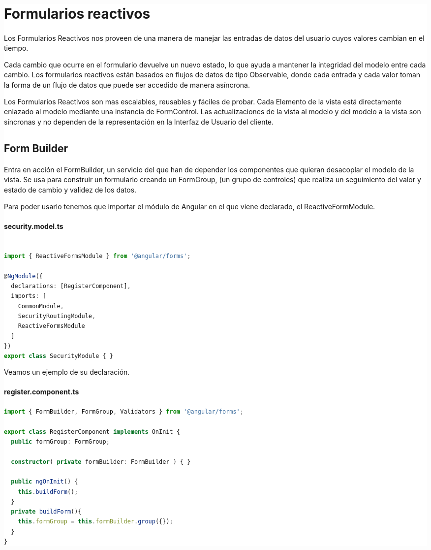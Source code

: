 # Formularios reactivos

Los Formularios Reactivos nos proveen de una manera de manejar las entradas de datos del usuario cuyos valores cambian en el tiempo.

Cada cambio que ocurre en el formulario devuelve un nuevo estado, lo que ayuda a mantener la integridad del modelo entre cada cambio. Los formularios reactivos están basados en flujos de datos de tipo Observable, donde cada entrada y cada valor toman la forma de un flujo de datos que puede ser accedido de manera asíncrona.

Los Formularios Reactivos son mas escalables, reusables y fáciles de probar. Cada Elemento de la vista está directamente enlazado al modelo mediante una instancia de FormControl. Las actualizaciones de la vista al modelo y del modelo a la vista son síncronas y no dependen de la representación en la Interfaz de Usuario del cliente.

## Form Builder

Entra en acción el FormBuilder, un servicio del que han de depender los componentes que quieran desacoplar el modelo de la vista. Se usa para construir un formulario creando un FormGroup, (un grupo de controles) que realiza un seguimiento del valor y estado de cambio y validez de los datos.

Para poder usarlo tenemos que importar el módulo de Angular en el que viene declarado, el ReactiveFormModule.

#### security.model.ts
```typescript

import { ReactiveFormsModule } from '@angular/forms';

@NgModule({
  declarations: [RegisterComponent],
  imports: [
    CommonModule,
    SecurityRoutingModule,
    ReactiveFormsModule
  ]
})
export class SecurityModule { }
```

Veamos un ejemplo de su declaración.

#### register.component.ts
```typescript
import { FormBuilder, FormGroup, Validators } from '@angular/forms';

export class RegisterComponent implements OnInit {
  public formGroup: FormGroup;

  constructor( private formBuilder: FormBuilder ) { }

  public ngOnInit() {
    this.buildForm();
  }
  private buildForm(){
    this.formGroup = this.formBuilder.group({});
  }
}
```
